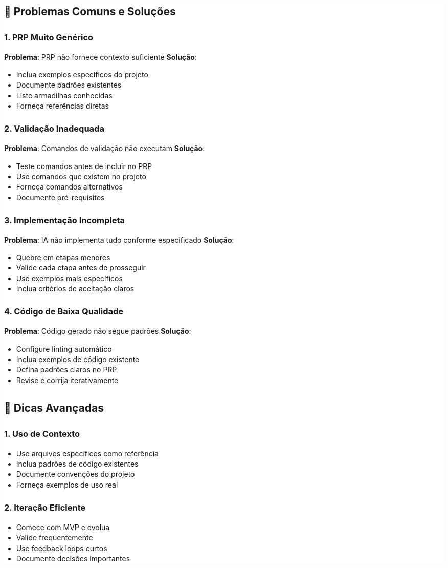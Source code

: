 ## 🚨 Problemas Comuns e Soluções

### 1. PRP Muito Genérico
**Problema**: PRP não fornece contexto suficiente
**Solução**: 
- Inclua exemplos específicos do projeto
- Documente padrões existentes
- Liste armadilhas conhecidas
- Forneça referências diretas

### 2. Validação Inadequada
**Problema**: Comandos de validação não executam
**Solução**:
- Teste comandos antes de incluir no PRP
- Use comandos que existem no projeto
- Forneça comandos alternativos
- Documente pré-requisitos

### 3. Implementação Incompleta
**Problema**: IA não implementa tudo conforme especificado
**Solução**:
- Quebre em etapas menores
- Valide cada etapa antes de prosseguir
- Use exemplos mais específicos
- Inclua critérios de aceitação claros

### 4. Código de Baixa Qualidade
**Problema**: Código gerado não segue padrões
**Solução**:
- Configure linting automático
- Inclua exemplos de código existente
- Defina padrões claros no PRP
- Revise e corrija iterativamente

## 🎯 Dicas Avançadas

### 1. Uso de Contexto
- Use arquivos específicos como referência
- Inclua padrões de código existentes
- Documente convenções do projeto
- Forneça exemplos de uso real

### 2. Iteração Eficiente
- Comece com MVP e evolua
- Valide frequentemente
- Use feedback loops curtos
- Documente decisões importantes
